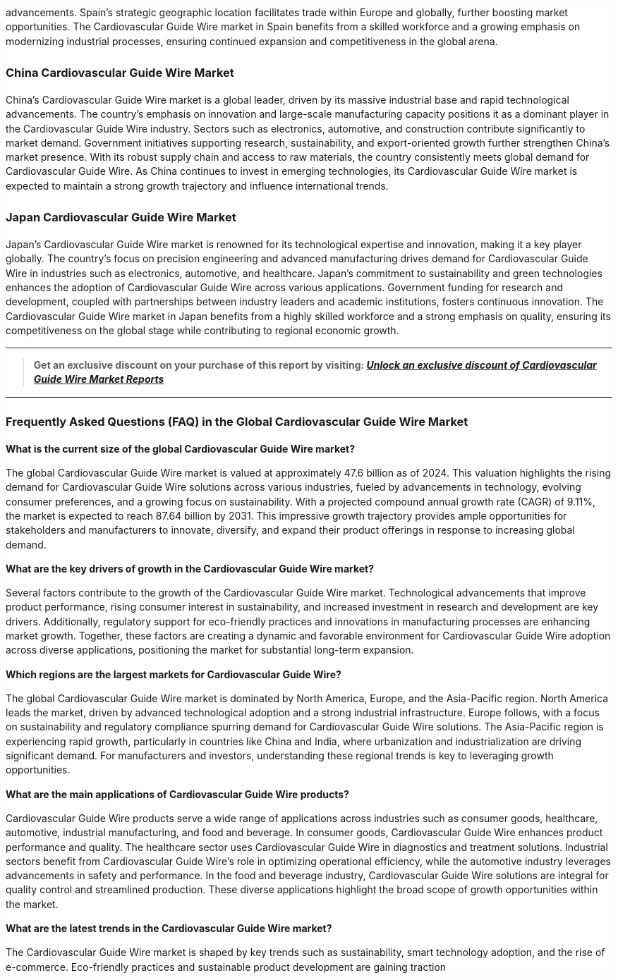 advancements. Spain&rsquo;s strategic geographic location facilitates trade within Europe and globally, further boosting market opportunities. The Cardiovascular Guide Wire market in Spain benefits from a skilled workforce and a growing emphasis on modernizing industrial processes, ensuring continued expansion and competitiveness in the global arena.</p><h3>China Cardiovascular Guide Wire Market</h3><p>China&rsquo;s Cardiovascular Guide Wire market is a global leader, driven by its massive industrial base and rapid technological advancements. The country&rsquo;s emphasis on innovation and large-scale manufacturing capacity positions it as a dominant player in the Cardiovascular Guide Wire industry. Sectors such as electronics, automotive, and construction contribute significantly to market demand. Government initiatives supporting research, sustainability, and export-oriented growth further strengthen China&rsquo;s market presence. With its robust supply chain and access to raw materials, the country consistently meets global demand for Cardiovascular Guide Wire. As China continues to invest in emerging technologies, its Cardiovascular Guide Wire market is expected to maintain a strong growth trajectory and influence international trends.</p><h3>Japan Cardiovascular Guide Wire Market</h3><p>Japan&rsquo;s Cardiovascular Guide Wire market is renowned for its technological expertise and innovation, making it a key player globally. The country&rsquo;s focus on precision engineering and advanced manufacturing drives demand for Cardiovascular Guide Wire in industries such as electronics, automotive, and healthcare. Japan&rsquo;s commitment to sustainability and green technologies enhances the adoption of Cardiovascular Guide Wire across various applications. Government funding for research and development, coupled with partnerships between industry leaders and academic institutions, fosters continuous innovation. The Cardiovascular Guide Wire market in Japan benefits from a highly skilled workforce and a strong emphasis on quality, ensuring its competitiveness on the global stage while contributing to regional economic growth.</p><hr /><blockquote><p><strong>Get an exclusive discount on your purchase of this report by visiting: <em><a href="://marketresearchpulse.com/ask-for-discount/115998?utm_source=Github&amp;utm_medium=027">Unlock an exclusive discount of Cardiovascular Guide Wire Market Reports</a></em>&nbsp;</strong></p></blockquote><hr /><h3>Frequently Asked Questions (FAQ) in the Global Cardiovascular Guide Wire Market</h3><p><strong>What is the current size of the global Cardiovascular Guide Wire market?</strong></p><p>The global Cardiovascular Guide Wire market is valued at approximately 47.6 billion as of 2024. This valuation highlights the rising demand for Cardiovascular Guide Wire solutions across various industries, fueled by advancements in technology, evolving consumer preferences, and a growing focus on sustainability. With a projected compound annual growth rate (CAGR) of 9.11%, the market is expected to reach 87.64 billion by 2031. This impressive growth trajectory provides ample opportunities for stakeholders and manufacturers to innovate, diversify, and expand their product offerings in response to increasing global demand.</p><p><strong>What are the key drivers of growth in the Cardiovascular Guide Wire market?</strong></p><p>Several factors contribute to the growth of the Cardiovascular Guide Wire market. Technological advancements that improve product performance, rising consumer interest in sustainability, and increased investment in research and development are key drivers. Additionally, regulatory support for eco-friendly practices and innovations in manufacturing processes are enhancing market growth. Together, these factors are creating a dynamic and favorable environment for Cardiovascular Guide Wire adoption across diverse applications, positioning the market for substantial long-term expansion.</p><p><strong>Which regions are the largest markets for Cardiovascular Guide Wire?</strong></p><p>The global Cardiovascular Guide Wire market is dominated by North America, Europe, and the Asia-Pacific region. North America leads the market, driven by advanced technological adoption and a strong industrial infrastructure. Europe follows, with a focus on sustainability and regulatory compliance spurring demand for Cardiovascular Guide Wire solutions. The Asia-Pacific region is experiencing rapid growth, particularly in countries like China and India, where urbanization and industrialization are driving significant demand. For manufacturers and investors, understanding these regional trends is key to leveraging growth opportunities.</p><p><strong>What are the main applications of Cardiovascular Guide Wire products?</strong></p><p>Cardiovascular Guide Wire products serve a wide range of applications across industries such as consumer goods, healthcare, automotive, industrial manufacturing, and food and beverage. In consumer goods, Cardiovascular Guide Wire enhances product performance and quality. The healthcare sector uses Cardiovascular Guide Wire in diagnostics and treatment solutions. Industrial sectors benefit from Cardiovascular Guide Wire&rsquo;s role in optimizing operational efficiency, while the automotive industry leverages advancements in safety and performance. In the food and beverage industry, Cardiovascular Guide Wire solutions are integral for quality control and streamlined production. These diverse applications highlight the broad scope of growth opportunities within the market.</p><p><strong>What are the latest trends in the Cardiovascular Guide Wire market?</strong></p><p>The Cardiovascular Guide Wire market is shaped by key trends such as sustainability, smart technology adoption, and the rise of e-commerce. Eco-friendly practices and sustainable product development are gaining traction